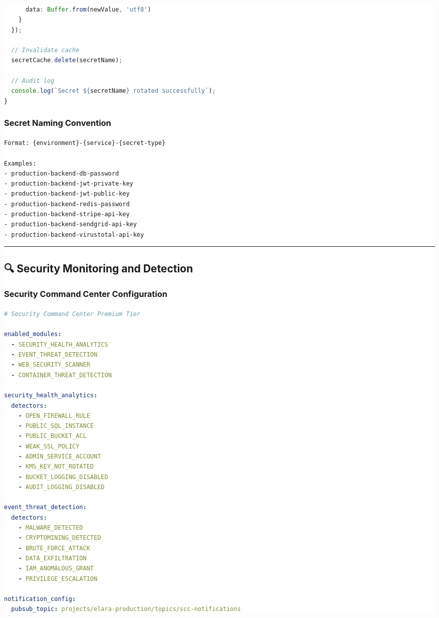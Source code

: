 ```typescript
      data: Buffer.from(newValue, 'utf8')
    }
  });

  // Invalidate cache
  secretCache.delete(secretName);

  // Audit log
  console.log(`Secret ${secretName} rotated successfully`);
}
```

### Secret Naming Convention

```
Format: {environment}-{service}-{secret-type}

Examples:
- production-backend-db-password
- production-backend-jwt-private-key
- production-backend-jwt-public-key
- production-backend-redis-password
- production-backend-stripe-api-key
- production-backend-sendgrid-api-key
- production-backend-virustotal-api-key
```

---

## 🔍 Security Monitoring and Detection

### Security Command Center Configuration

```yaml
# Security Command Center Premium Tier

enabled_modules:
  - SECURITY_HEALTH_ANALYTICS
  - EVENT_THREAT_DETECTION
  - WEB_SECURITY_SCANNER
  - CONTAINER_THREAT_DETECTION

security_health_analytics:
  detectors:
    - OPEN_FIREWALL_RULE
    - PUBLIC_SQL_INSTANCE
    - PUBLIC_BUCKET_ACL
    - WEAK_SSL_POLICY
    - ADMIN_SERVICE_ACCOUNT
    - KMS_KEY_NOT_ROTATED
    - BUCKET_LOGGING_DISABLED
    - AUDIT_LOGGING_DISABLED

event_threat_detection:
  detectors:
    - MALWARE_DETECTED
    - CRYPTOMINING_DETECTED
    - BRUTE_FORCE_ATTACK
    - DATA_EXFILTRATION
    - IAM_ANOMALOUS_GRANT
    - PRIVILEGE_ESCALATION

notification_config:
  pubsub_topic: projects/elara-production/topics/scc-notifications
```